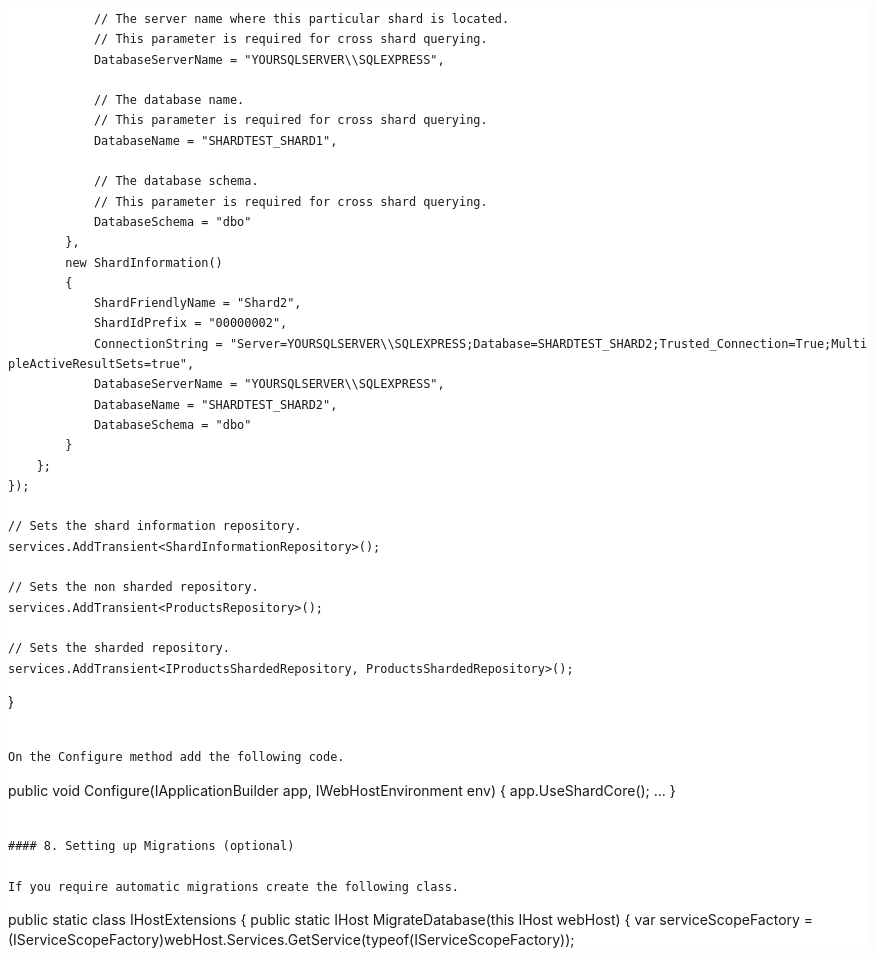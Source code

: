                 // The server name where this particular shard is located.
                // This parameter is required for cross shard querying.
                DatabaseServerName = "YOURSQLSERVER\\SQLEXPRESS",

                // The database name.
                // This parameter is required for cross shard querying.
                DatabaseName = "SHARDTEST_SHARD1",

                // The database schema.
                // This parameter is required for cross shard querying.
                DatabaseSchema = "dbo"
            },
            new ShardInformation()
            {
                ShardFriendlyName = "Shard2",
                ShardIdPrefix = "00000002",
                ConnectionString = "Server=YOURSQLSERVER\\SQLEXPRESS;Database=SHARDTEST_SHARD2;Trusted_Connection=True;MultipleActiveResultSets=true",
                DatabaseServerName = "YOURSQLSERVER\\SQLEXPRESS",
                DatabaseName = "SHARDTEST_SHARD2",
                DatabaseSchema = "dbo"
            }
        };
    });

    // Sets the shard information repository.
    services.AddTransient<ShardInformationRepository>();
    
    // Sets the non sharded repository.
    services.AddTransient<ProductsRepository>();
    
    // Sets the sharded repository.
    services.AddTransient<IProductsShardedRepository, ProductsShardedRepository>();
}
```

On the Configure method add the following code.

```
public void Configure(IApplicationBuilder app, IWebHostEnvironment env)
{
    app.UseShardCore();
    ...
}
```

#### 8. Setting up Migrations (optional)

If you require automatic migrations create the following class.

```
public static class IHostExtensions
{
    public static IHost MigrateDatabase(this IHost webHost)
    {
        var serviceScopeFactory = (IServiceScopeFactory)webHost.Services.GetService(typeof(IServiceScopeFactory));
